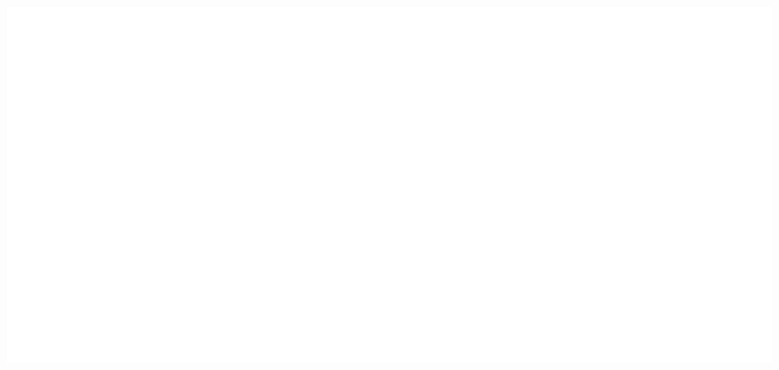 <div id="htmlwidget-3f9756a2c084ed3c9570" style="width:100%;height:400px;" class="dygraphs html-widget"></div>
